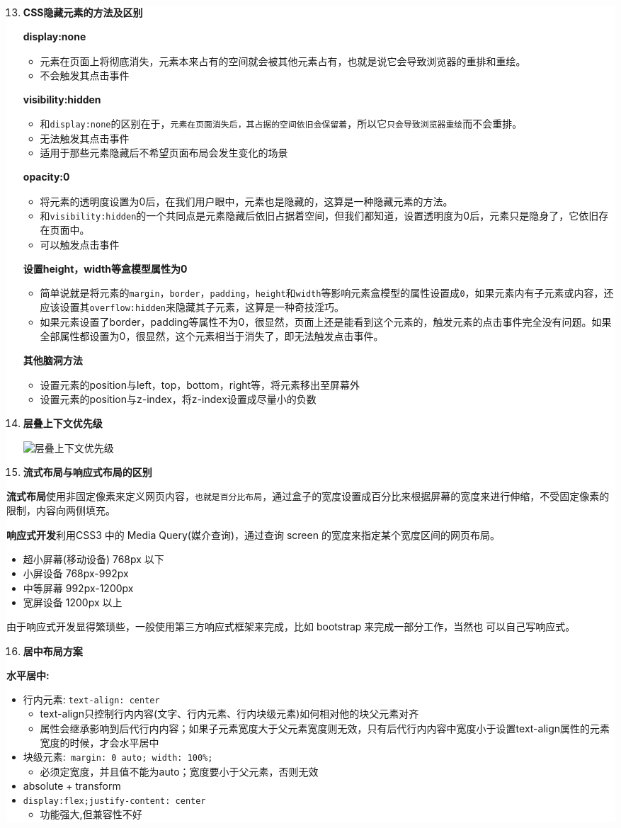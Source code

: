 13. **CSS隐藏元素的方法及区别**

    **display:none**

    - 元素在页面上将彻底消失，元素本来占有的空间就会被其他元素占有，也就是说它会导致浏览器的重排和重绘。
    - 不会触发其点击事件

    **visibility:hidden**

    - 和`display:none`的区别在于，`元素在页面消失后，其占据的空间依旧会保留着`，所以它`只会导致浏览器重绘`而不会重排。
    - 无法触发其点击事件
    - 适用于那些元素隐藏后不希望页面布局会发生变化的场景

    **opacity:0**

    - 将元素的透明度设置为0后，在我们用户眼中，元素也是隐藏的，这算是一种隐藏元素的方法。
    - 和`visibility:hidden`的一个共同点是元素隐藏后依旧占据着空间，但我们都知道，设置透明度为0后，元素只是隐身了，它依旧存在页面中。
    - 可以触发点击事件

    **设置height，width等盒模型属性为0**

    - 简单说就是将元素的`margin`，`border`，`padding`，`height`和`width`等影响元素盒模型的属性设置成`0`，如果元素内有子元素或内容，还应该设置其`overflow:hidden`来隐藏其子元素，这算是一种奇技淫巧。
    - 如果元素设置了border，padding等属性不为0，很显然，页面上还是能看到这个元素的，触发元素的点击事件完全没有问题。如果全部属性都设置为0，很显然，这个元素相当于消失了，即无法触发点击事件。

    **其他脑洞方法**

    - 设置元素的position与left，top，bottom，right等，将元素移出至屏幕外
    - 设置元素的position与z-index，将z-index设置成尽量小的负数

14. **层叠上下文优先级**

    ![层叠上下文优先级](D:\学习\学习资料\study\层叠上下文优先级.png)

15. **流式布局与响应式布局的区别**

   **流式布局**使用非固定像素来定义网页内容，`也就是百分比布局`，通过盒子的宽度设置成百分比来根据屏幕的宽度来进行伸缩，不受固定像素的限制，内容向两侧填充。

   **响应式开发**利用CSS3 中的 Media Query(媒介查询)，通过查询 screen 的宽度来指定某个宽度区间的网页布局。

   - 超小屏幕(移动设备) 768px 以下
   - 小屏设备 768px-992px
   - 中等屏幕 992px-1200px
   - 宽屏设备 1200px 以上

   由于响应式开发显得繁琐些，一般使用第三方响应式框架来完成，比如 bootstrap 来完成一部分工作，当然也 可以自己写响应式。

16. **居中布局方案**

   **水平居中:** 

   + 行内元素: `text-align: center` 
     + text-align只控制行内内容(文字、行内元素、行内块级元素)如何相对他的块父元素对齐
     + 属性会继承影响到后代行内内容；如果子元素宽度大于父元素宽度则无效，只有后代行内内容中宽度小于设置text-align属性的元素宽度的时候，才会水平居中
   + 块级元素:` margin: 0 auto; width: 100%;` 
     + 必须定宽度，并且值不能为auto；宽度要小于父元素，否则无效
   + absolute + transform
   + `display:flex;justify-content: center`  
     + 功能强大,但兼容性不好
